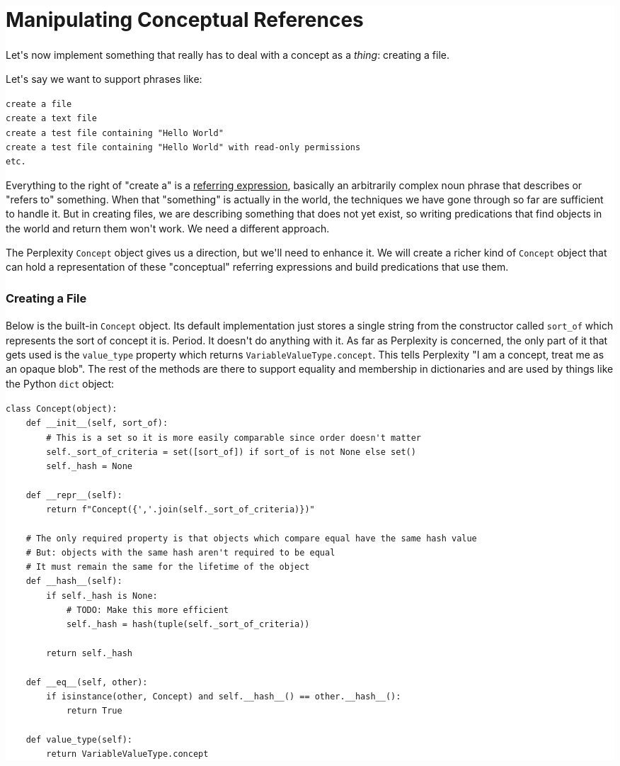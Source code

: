 # Manipulating Conceptual References
Let's now implement something that really has to deal with a concept as a *thing*: creating a file.

Let's say we want to support phrases like:

~~~
create a file
create a text file
create a test file containing "Hello World"
create a test file containing "Hello World" with read-only permissions
etc.
~~~

Everything to the right of "create a" is a [referring expression](https://en.wikipedia.org/wiki/Referring_expression), basically an arbitrarily complex noun phrase that describes or "refers to" something. When that "something" is actually in the world, the techniques we have gone through so far are sufficient to handle it. But in creating files, we are describing something that does not yet exist, so writing predications that find objects in the world and return them won't work. We need a different approach.

The Perplexity `Concept` object gives us a direction, but we'll need to enhance it. We will create a richer kind of `Concept` object that can hold a representation of these "conceptual" referring expressions and build predications that use them.

### Creating a File
Below is the built-in `Concept` object. Its default implementation just stores a single string from the constructor called `sort_of` which represents the sort of concept it is.  Period. It doesn't do anything with it. As far as Perplexity is concerned, the only part of it that gets used is the `value_type` property which returns `VariableValueType.concept`.  This tells Perplexity "I am a concept, treat me as an opaque blob".  The rest of the methods are there to support equality and membership in dictionaries and are used by things like the Python `dict` object:

~~~
class Concept(object):
    def __init__(self, sort_of):
        # This is a set so it is more easily comparable since order doesn't matter
        self._sort_of_criteria = set([sort_of]) if sort_of is not None else set()
        self._hash = None

    def __repr__(self):
        return f"Concept({','.join(self._sort_of_criteria)})"

    # The only required property is that objects which compare equal have the same hash value
    # But: objects with the same hash aren't required to be equal
    # It must remain the same for the lifetime of the object
    def __hash__(self):
        if self._hash is None:
            # TODO: Make this more efficient
            self._hash = hash(tuple(self._sort_of_criteria))

        return self._hash

    def __eq__(self, other):
        if isinstance(other, Concept) and self.__hash__() == other.__hash__():
            return True

    def value_type(self):
        return VariableValueType.concept
~~~
